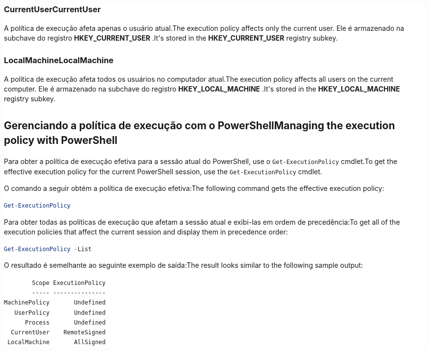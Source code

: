 ### <a name="currentuser"></a><span data-ttu-id="7b2e6-171">CurrentUser</span><span class="sxs-lookup"><span data-stu-id="7b2e6-171">CurrentUser</span></span>

<span data-ttu-id="7b2e6-172">A política de execução afeta apenas o usuário atual.</span><span class="sxs-lookup"><span data-stu-id="7b2e6-172">The execution policy affects only the current user.</span></span> <span data-ttu-id="7b2e6-173">Ele é armazenado na subchave do registro **HKEY_CURRENT_USER** .</span><span class="sxs-lookup"><span data-stu-id="7b2e6-173">It's stored in the **HKEY_CURRENT_USER** registry subkey.</span></span>

### <a name="localmachine"></a><span data-ttu-id="7b2e6-174">LocalMachine</span><span class="sxs-lookup"><span data-stu-id="7b2e6-174">LocalMachine</span></span>

<span data-ttu-id="7b2e6-175">A política de execução afeta todos os usuários no computador atual.</span><span class="sxs-lookup"><span data-stu-id="7b2e6-175">The execution policy affects all users on the current computer.</span></span> <span data-ttu-id="7b2e6-176">Ele é armazenado na subchave do registro **HKEY_LOCAL_MACHINE** .</span><span class="sxs-lookup"><span data-stu-id="7b2e6-176">It's stored in the **HKEY_LOCAL_MACHINE** registry subkey.</span></span>

## <a name="managing-the-execution-policy-with-powershell"></a><span data-ttu-id="7b2e6-177">Gerenciando a política de execução com o PowerShell</span><span class="sxs-lookup"><span data-stu-id="7b2e6-177">Managing the execution policy with PowerShell</span></span>

<span data-ttu-id="7b2e6-178">Para obter a política de execução efetiva para a sessão atual do PowerShell, use o `Get-ExecutionPolicy` cmdlet.</span><span class="sxs-lookup"><span data-stu-id="7b2e6-178">To get the effective execution policy for the current PowerShell session, use the `Get-ExecutionPolicy` cmdlet.</span></span>

<span data-ttu-id="7b2e6-179">O comando a seguir obtém a política de execução efetiva:</span><span class="sxs-lookup"><span data-stu-id="7b2e6-179">The following command gets the effective execution policy:</span></span>

```powershell
Get-ExecutionPolicy
```

<span data-ttu-id="7b2e6-180">Para obter todas as políticas de execução que afetam a sessão atual e exibi-las em ordem de precedência:</span><span class="sxs-lookup"><span data-stu-id="7b2e6-180">To get all of the execution policies that affect the current session and display them in precedence order:</span></span>

```powershell
Get-ExecutionPolicy -List
```

<span data-ttu-id="7b2e6-181">O resultado é semelhante ao seguinte exemplo de saída:</span><span class="sxs-lookup"><span data-stu-id="7b2e6-181">The result looks similar to the following sample output:</span></span>

```Output
        Scope ExecutionPolicy
        ----- ---------------
MachinePolicy       Undefined
   UserPolicy       Undefined
      Process       Undefined
  CurrentUser    RemoteSigned
 LocalMachine       AllSigned
```
